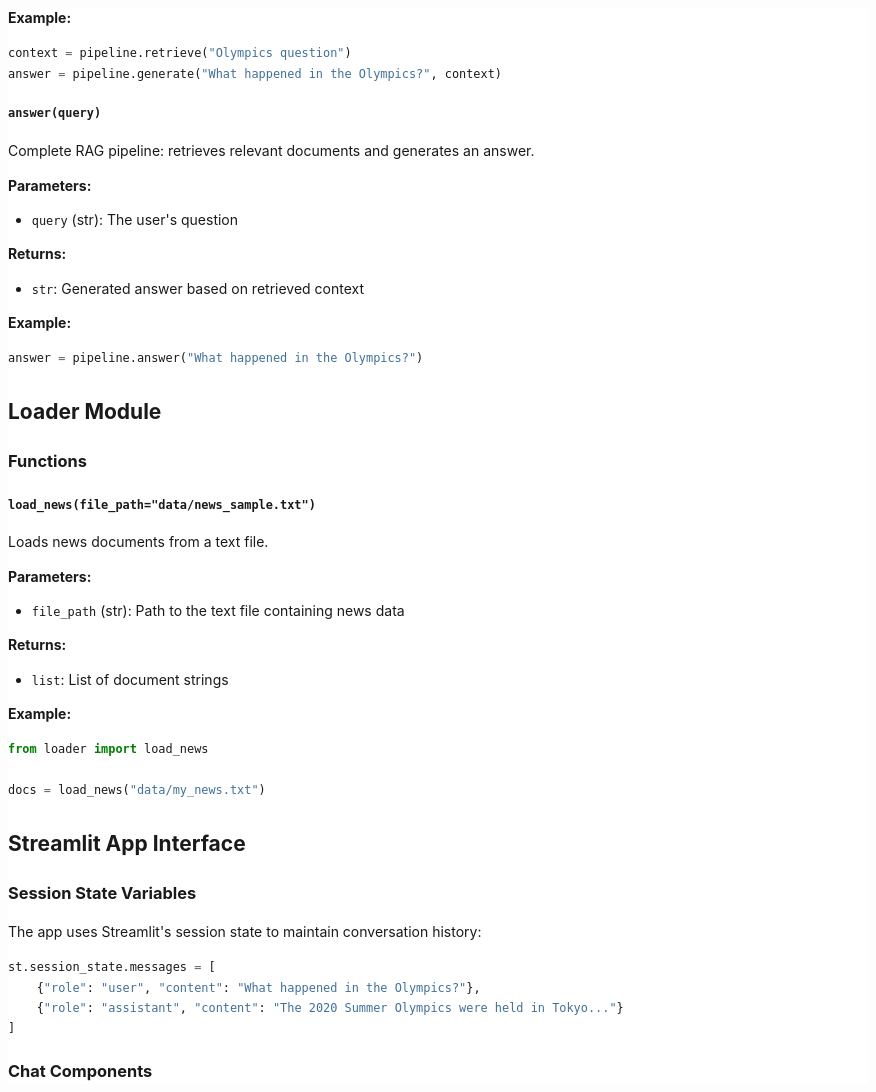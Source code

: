 **Example:**
```python
context = pipeline.retrieve("Olympics question")
answer = pipeline.generate("What happened in the Olympics?", context)
```

#### `answer(query)`

Complete RAG pipeline: retrieves relevant documents and generates an answer.

**Parameters:**
- `query` (str): The user's question

**Returns:**
- `str`: Generated answer based on retrieved context

**Example:**
```python
answer = pipeline.answer("What happened in the Olympics?")
```

## Loader Module

### Functions

#### `load_news(file_path="data/news_sample.txt")`

Loads news documents from a text file.

**Parameters:**
- `file_path` (str): Path to the text file containing news data

**Returns:**
- `list`: List of document strings

**Example:**
```python
from loader import load_news

docs = load_news("data/my_news.txt")
```

## Streamlit App Interface

### Session State Variables

The app uses Streamlit's session state to maintain conversation history:

```python
st.session_state.messages = [
    {"role": "user", "content": "What happened in the Olympics?"},
    {"role": "assistant", "content": "The 2020 Summer Olympics were held in Tokyo..."}
]
```

### Chat Components

